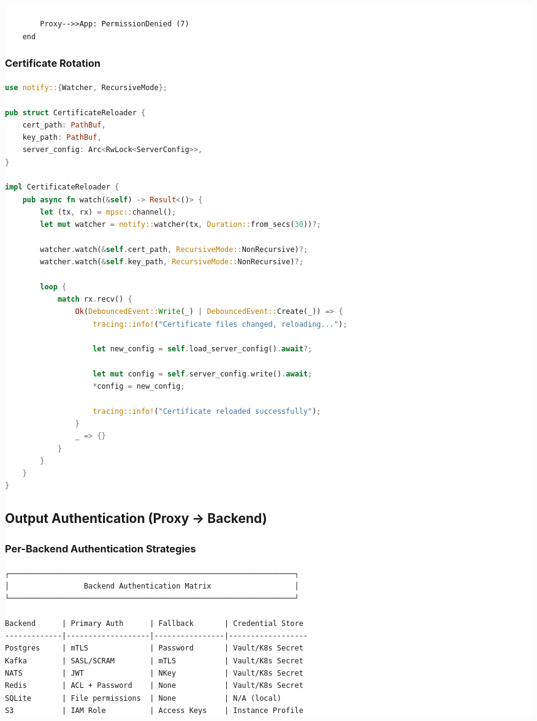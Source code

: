```mermaid

        Proxy-->>App: PermissionDenied (7)
    end
```

### Certificate Rotation

```rust
use notify::{Watcher, RecursiveMode};

pub struct CertificateReloader {
    cert_path: PathBuf,
    key_path: PathBuf,
    server_config: Arc<RwLock<ServerConfig>>,
}

impl CertificateReloader {
    pub async fn watch(&self) -> Result<()> {
        let (tx, rx) = mpsc::channel();
        let mut watcher = notify::watcher(tx, Duration::from_secs(30))?;

        watcher.watch(&self.cert_path, RecursiveMode::NonRecursive)?;
        watcher.watch(&self.key_path, RecursiveMode::NonRecursive)?;

        loop {
            match rx.recv() {
                Ok(DebouncedEvent::Write(_) | DebouncedEvent::Create(_)) => {
                    tracing::info!("Certificate files changed, reloading...");

                    let new_config = self.load_server_config().await?;

                    let mut config = self.server_config.write().await;
                    *config = new_config;

                    tracing::info!("Certificate reloaded successfully");
                }
                _ => {}
            }
        }
    }
}
```

## Output Authentication (Proxy → Backend)

### Per-Backend Authentication Strategies

```
┌─────────────────────────────────────────────────────────────────┐
│                 Backend Authentication Matrix                   │
└─────────────────────────────────────────────────────────────────┘

Backend      | Primary Auth      | Fallback       | Credential Store
-------------|-------------------|----------------|------------------
Postgres     | mTLS              | Password       | Vault/K8s Secret
Kafka        | SASL/SCRAM        | mTLS           | Vault/K8s Secret
NATS         | JWT               | NKey           | Vault/K8s Secret
Redis        | ACL + Password    | None           | Vault/K8s Secret
SQLite       | File permissions  | None           | N/A (local)
S3           | IAM Role          | Access Keys    | Instance Profile
```
